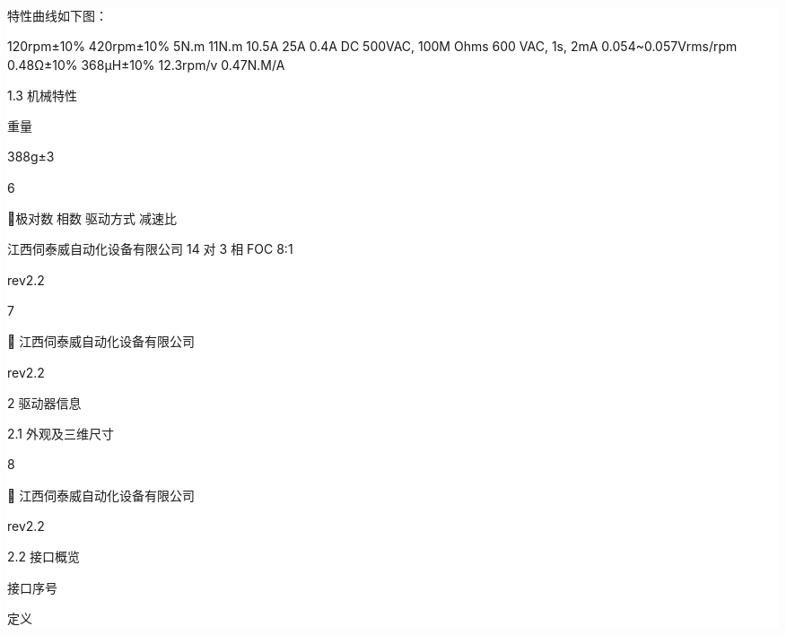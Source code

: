 特性曲线如下图：

120rpm±10%
420rpm±10%
5N.m
11N.m
10.5A
25A
0.4A
DC 500VAC, 100M Ohms
600 VAC, 1s, 2mA
0.054~0.057Vrms/rpm
0.48Ω±10%
368μH±10%
12.3rpm/v
0.47N.M/A

1.3  机械特性

重量

388g±3

6

极对数
相数
驱动方式
减速⽐

  江西伺泰威自动化设备有限公司
14 对
3 相
FOC
8:1

rev2.2

7

  江西伺泰威自动化设备有限公司

rev2.2

2  驱动器信息

2.1  外观及三维尺寸

8

  江西伺泰威自动化设备有限公司

rev2.2

2.2  接口概览

接口序号

定义
